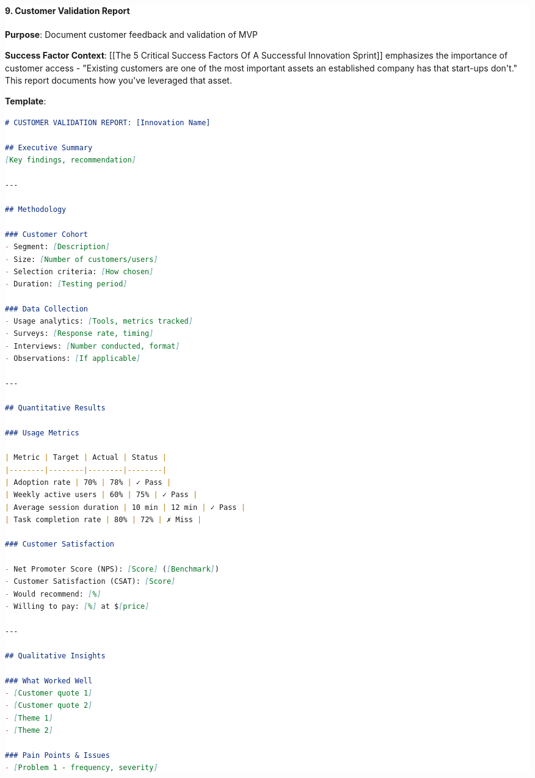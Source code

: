 
#### 9. Customer Validation Report

**Purpose**: Document customer feedback and validation of MVP

**Success Factor Context**: [[The 5 Critical Success Factors Of A Successful Innovation Sprint]] emphasizes the importance of customer access - "Existing customers are one of the most important assets an established company has that start-ups don't." This report documents how you've leveraged that asset.

**Template**:
```markdown
# CUSTOMER VALIDATION REPORT: [Innovation Name]

## Executive Summary
[Key findings, recommendation]

---

## Methodology

### Customer Cohort
- Segment: [Description]
- Size: [Number of customers/users]
- Selection criteria: [How chosen]
- Duration: [Testing period]

### Data Collection
- Usage analytics: [Tools, metrics tracked]
- Surveys: [Response rate, timing]
- Interviews: [Number conducted, format]
- Observations: [If applicable]

---

## Quantitative Results

### Usage Metrics

| Metric | Target | Actual | Status |
|--------|--------|--------|--------|
| Adoption rate | 70% | 78% | ✓ Pass |
| Weekly active users | 60% | 75% | ✓ Pass |
| Average session duration | 10 min | 12 min | ✓ Pass |
| Task completion rate | 80% | 72% | ✗ Miss |

### Customer Satisfaction

- Net Promoter Score (NPS): [Score] ([Benchmark])
- Customer Satisfaction (CSAT): [Score]
- Would recommend: [%]
- Willing to pay: [%] at $[price]

---

## Qualitative Insights

### What Worked Well
- [Customer quote 1]
- [Customer quote 2]
- [Theme 1]
- [Theme 2]

### Pain Points & Issues
- [Problem 1 - frequency, severity]
```